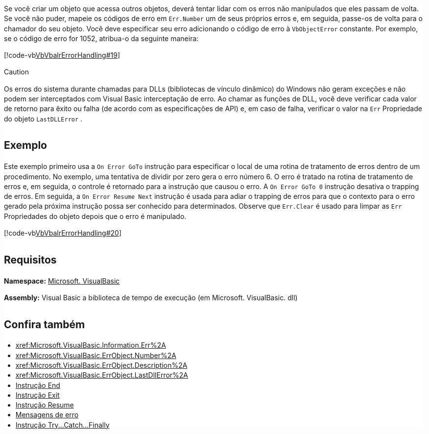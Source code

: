  Se você criar um objeto que acessa outros objetos, deverá tentar lidar com os erros não manipulados que eles passam de volta. Se você não puder, mapeie os códigos de erro em `Err.Number` um de seus próprios erros e, em seguida, passe-os de volta para o chamador do seu objeto. Você deve especificar seu erro adicionando o código de erro à `VbObjectError` constante. Por exemplo, se o código de erro for 1052, atribua-o da seguinte maneira:

 [!code-vb[VbVbalrErrorHandling#19](~/samples/snippets/visualbasic/VS_Snippets_VBCSharp/VbVbalrErrorHandling/VB/Class1.vb#19)]

> [!CAUTION]
> Os erros do sistema durante chamadas para DLLs (bibliotecas de vínculo dinâmico) do Windows não geram exceções e não podem ser interceptados com Visual Basic interceptação de erro. Ao chamar as funções de DLL, você deve verificar cada valor de retorno para êxito ou falha (de acordo com as especificações de API) e, em caso de falha, verificar o valor na `Err` Propriedade do objeto `LastDLLError` .

## <a name="example"></a>Exemplo
 Este exemplo primeiro usa a `On Error GoTo` instrução para especificar o local de uma rotina de tratamento de erros dentro de um procedimento. No exemplo, uma tentativa de dividir por zero gera o erro número 6. O erro é tratado na rotina de tratamento de erros e, em seguida, o controle é retornado para a instrução que causou o erro. A `On Error GoTo 0` instrução desativa o trapping de erros. Em seguida, a `On Error Resume Next` instrução é usada para adiar o trapping de erros para que o contexto para o erro gerado pela próxima instrução possa ser conhecido para determinados. Observe que `Err.Clear` é usado para limpar as `Err` Propriedades do objeto depois que o erro é manipulado.

 [!code-vb[VbVbalrErrorHandling#20](~/samples/snippets/visualbasic/VS_Snippets_VBCSharp/VbVbalrErrorHandling/VB/Class1.vb#20)]

## <a name="requirements"></a>Requisitos
 **Namespace:** [Microsoft. VisualBasic](../runtime-library-members.md)

 **Assembly:** Visual Basic a biblioteca de tempo de execução (em Microsoft. VisualBasic. dll)

## <a name="see-also"></a>Confira também

- <xref:Microsoft.VisualBasic.Information.Err%2A>
- <xref:Microsoft.VisualBasic.ErrObject.Number%2A>
- <xref:Microsoft.VisualBasic.ErrObject.Description%2A>
- <xref:Microsoft.VisualBasic.ErrObject.LastDllError%2A>
- [Instrução End](end-statement.md)
- [Instrução Exit](exit-statement.md)
- [Instrução Resume](resume-statement.md)
- [Mensagens de erro](../error-messages/index.md)
- [Instrução Try...Catch...Finally](try-catch-finally-statement.md)
